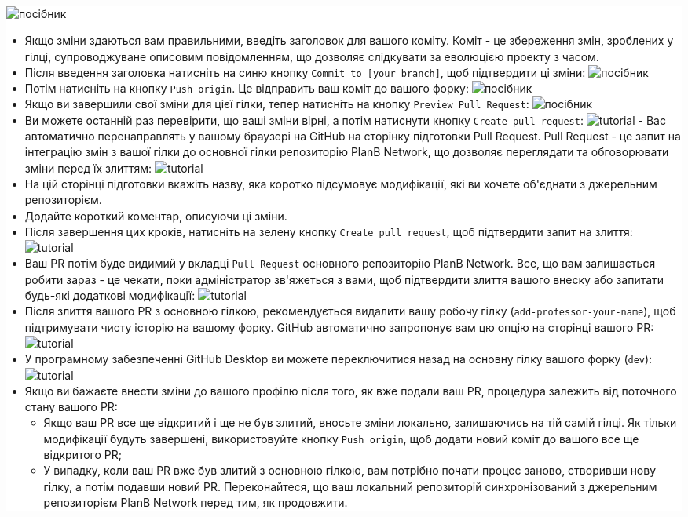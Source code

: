 ![посібник](assets/24.webp)
- Якщо зміни здаються вам правильними, введіть заголовок для вашого коміту. Коміт - це збереження змін, зроблених у гілці, супроводжуване описовим повідомленням, що дозволяє слідкувати за еволюцією проекту з часом.
- Після введення заголовка натисніть на синю кнопку `Commit to [your branch]`, щоб підтвердити ці зміни:
![посібник](assets/25.webp)
- Потім натисніть на кнопку `Push origin`. Це відправить ваш коміт до вашого форку:
![посібник](assets/26.webp)
- Якщо ви завершили свої зміни для цієї гілки, тепер натисніть на кнопку `Preview Pull Request`:
![посібник](assets/27.webp)
- Ви можете останній раз перевірити, що ваші зміни вірні, а потім натиснути кнопку `Create pull request`: ![tutorial](assets/28.webp) - Вас автоматично перенаправлять у вашому браузері на GitHub на сторінку підготовки Pull Request. Pull Request - це запит на інтеграцію змін з вашої гілки до основної гілки репозиторію PlanB Network, що дозволяє переглядати та обговорювати зміни перед їх злиттям: ![tutorial](assets/29.webp)
- На цій сторінці підготовки вкажіть назву, яка коротко підсумовує модифікації, які ви хочете об'єднати з джерельним репозиторієм.
- Додайте короткий коментар, описуючи ці зміни.
- Після завершення цих кроків, натисніть на зелену кнопку `Create pull request`, щоб підтвердити запит на злиття: ![tutorial](assets/30.webp)
- Ваш PR потім буде видимий у вкладці `Pull Request` основного репозиторію PlanB Network. Все, що вам залишається робити зараз - це чекати, поки адміністратор зв'яжеться з вами, щоб підтвердити злиття вашого внеску або запитати будь-які додаткові модифікації: ![tutorial](assets/31.webp)
- Після злиття вашого PR з основною гілкою, рекомендується видалити вашу робочу гілку (`add-professor-your-name`), щоб підтримувати чисту історію на вашому форку. GitHub автоматично запропонує вам цю опцію на сторінці вашого PR: ![tutorial](assets/32.webp)
- У програмному забезпеченні GitHub Desktop ви можете переключитися назад на основну гілку вашого форку (`dev`): ![tutorial](assets/8.webp)
- Якщо ви бажаєте внести зміни до вашого профілю після того, як вже подали ваш PR, процедура залежить від поточного стану вашого PR:
	- Якщо ваш PR все ще відкритий і ще не був злитий, вносьте зміни локально, залишаючись на тій самій гілці. Як тільки модифікації будуть завершені, використовуйте кнопку `Push origin`, щоб додати новий коміт до вашого все ще відкритого PR;
	- У випадку, коли ваш PR вже був злитий з основною гілкою, вам потрібно почати процес заново, створивши нову гілку, а потім подавши новий PR. Переконайтеся, що ваш локальний репозиторій синхронізований з джерельним репозиторієм PlanB Network перед тим, як продовжити.